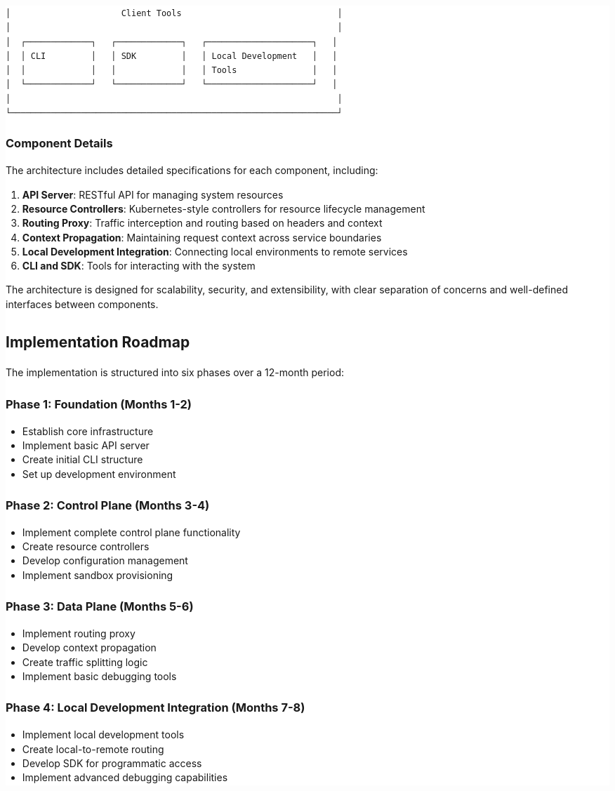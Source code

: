 ```
│                      Client Tools                               │
│                                                                 │
│  ┌─────────────┐   ┌─────────────┐   ┌─────────────────────┐   │
│  │ CLI         │   │ SDK         │   │ Local Development   │   │
│  │             │   │             │   │ Tools               │   │
│  └─────────────┘   └─────────────┘   └─────────────────────┘   │
│                                                                 │
└─────────────────────────────────────────────────────────────────┘
```

### Component Details

The architecture includes detailed specifications for each component, including:

1. **API Server**: RESTful API for managing system resources
2. **Resource Controllers**: Kubernetes-style controllers for resource lifecycle management
3. **Routing Proxy**: Traffic interception and routing based on headers and context
4. **Context Propagation**: Maintaining request context across service boundaries
5. **Local Development Integration**: Connecting local environments to remote services
6. **CLI and SDK**: Tools for interacting with the system

The architecture is designed for scalability, security, and extensibility, with clear separation of concerns and well-defined interfaces between components.

## Implementation Roadmap

The implementation is structured into six phases over a 12-month period:

### Phase 1: Foundation (Months 1-2)
- Establish core infrastructure
- Implement basic API server
- Create initial CLI structure
- Set up development environment

### Phase 2: Control Plane (Months 3-4)
- Implement complete control plane functionality
- Create resource controllers
- Develop configuration management
- Implement sandbox provisioning

### Phase 3: Data Plane (Months 5-6)
- Implement routing proxy
- Develop context propagation
- Create traffic splitting logic
- Implement basic debugging tools

### Phase 4: Local Development Integration (Months 7-8)
- Implement local development tools
- Create local-to-remote routing
- Develop SDK for programmatic access
- Implement advanced debugging capabilities
